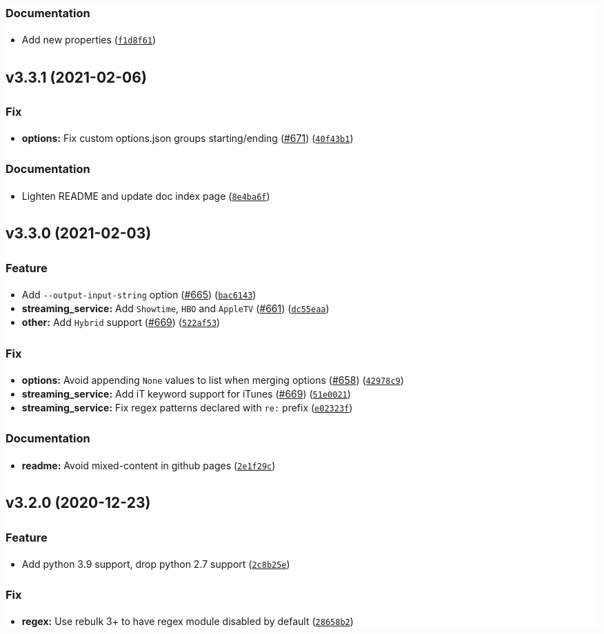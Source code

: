 ### Documentation
* Add new properties ([`f1d8f61`](https://github.com/guessit-io/guessit/commit/f1d8f61fb6d326092e6caaf6419696e9419e8a73))

## v3.3.1 (2021-02-06)
### Fix
* **options:** Fix custom options.json groups starting/ending ([#671](https://github.com/guessit-io/guessit/issues/671)) ([`40f43b1`](https://github.com/guessit-io/guessit/commit/40f43b133cf5fb43d79c1e2b886a3620830a4a37))

### Documentation
* Lighten README and update doc index page ([`8e4ba6f`](https://github.com/guessit-io/guessit/commit/8e4ba6f0e4835026e85fca81faba267c95eb31fc))

## v3.3.0 (2021-02-03)
### Feature
* Add `--output-input-string` option ([#665](https://github.com/guessit-io/guessit/issues/665)) ([`bac6143`](https://github.com/guessit-io/guessit/commit/bac6143559d437edc34e2fde0b77172567e4451d))
* **streaming_service:** Add `Showtime`, `HBO` and `AppleTV` ([#661](https://github.com/guessit-io/guessit/issues/661)) ([`dc55eaa`](https://github.com/guessit-io/guessit/commit/dc55eaa6d0cdf9d5552c4dbaaa29c8df8365691c))
* **other:** Add `Hybrid` support ([#669](https://github.com/guessit-io/guessit/issues/669)) ([`522af53`](https://github.com/guessit-io/guessit/commit/522af5371cac467dd1f03abb08df9cbf5b409126))

### Fix
* **options:** Avoid appending `None` values to list when merging options ([#658](https://github.com/guessit-io/guessit/issues/658)) ([`42978c9`](https://github.com/guessit-io/guessit/commit/42978c909c4e5ebb2cc95b94583f80d73759f29a))
* **streaming_service:** Add iT keyword support for iTunes ([#669](https://github.com/guessit-io/guessit/issues/669)) ([`51e0021`](https://github.com/guessit-io/guessit/commit/51e00217947d8b993bcfb091b012da803245f698))
* **streaming_service:** Fix regex patterns declared with `re:` prefix ([`e02323f`](https://github.com/guessit-io/guessit/commit/e02323f6c1d1e74ef32dfbcfb3ab69e367d11a00))

### Documentation
* **readme:** Avoid mixed-content in github pages ([`2e1f29c`](https://github.com/guessit-io/guessit/commit/2e1f29ca47f8586930ca092b31f2431a1f3df52f))

## v3.2.0 (2020-12-23)
### Feature
* Add python 3.9 support, drop python 2.7 support ([`2c8b25e`](https://github.com/guessit-io/guessit/commit/2c8b25e77fb424d63f9f73318e85dd96cef865e0))

### Fix
* **regex:** Use rebulk 3+ to have regex module disabled by default ([`28658b2`](https://github.com/guessit-io/guessit/commit/28658b27720d9eb48c9f9f0edfadb3247910de43))
